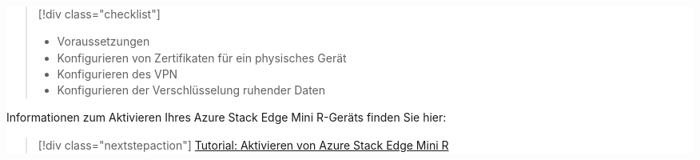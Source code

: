 > [!div class="checklist"]
>
> * Voraussetzungen
> * Konfigurieren von Zertifikaten für ein physisches Gerät
> * Konfigurieren des VPN
> * Konfigurieren der Verschlüsselung ruhender Daten

Informationen zum Aktivieren Ihres Azure Stack Edge Mini R-Geräts finden Sie hier:

> [!div class="nextstepaction"]
> [Tutorial: Aktivieren von Azure Stack Edge Mini R](./azure-stack-edge-mini-r-deploy-activate.md)
